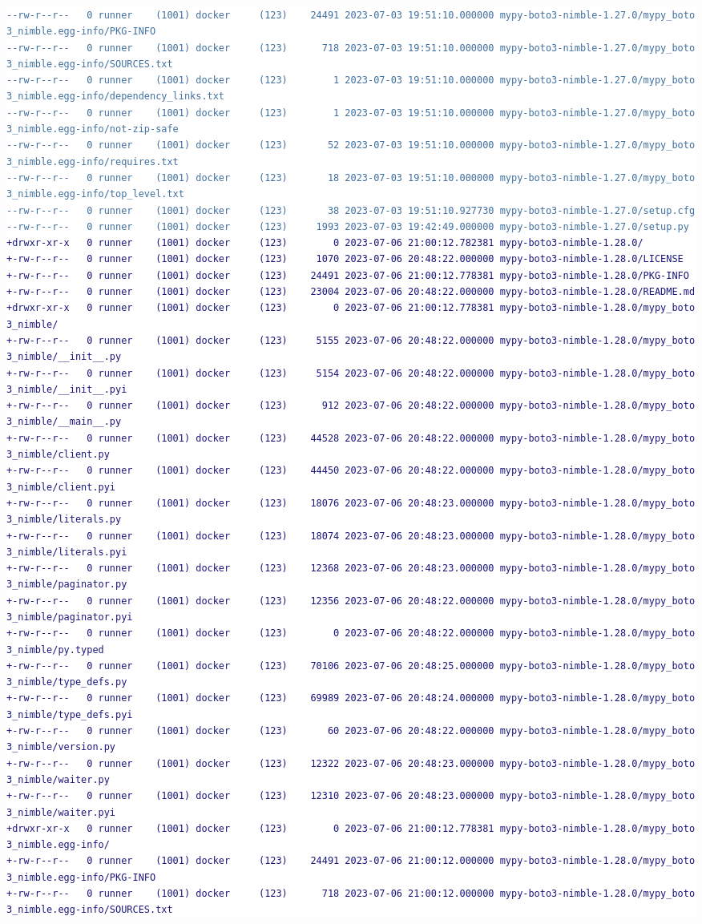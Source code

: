 ```diff
--rw-r--r--   0 runner    (1001) docker     (123)    24491 2023-07-03 19:51:10.000000 mypy-boto3-nimble-1.27.0/mypy_boto3_nimble.egg-info/PKG-INFO
--rw-r--r--   0 runner    (1001) docker     (123)      718 2023-07-03 19:51:10.000000 mypy-boto3-nimble-1.27.0/mypy_boto3_nimble.egg-info/SOURCES.txt
--rw-r--r--   0 runner    (1001) docker     (123)        1 2023-07-03 19:51:10.000000 mypy-boto3-nimble-1.27.0/mypy_boto3_nimble.egg-info/dependency_links.txt
--rw-r--r--   0 runner    (1001) docker     (123)        1 2023-07-03 19:51:10.000000 mypy-boto3-nimble-1.27.0/mypy_boto3_nimble.egg-info/not-zip-safe
--rw-r--r--   0 runner    (1001) docker     (123)       52 2023-07-03 19:51:10.000000 mypy-boto3-nimble-1.27.0/mypy_boto3_nimble.egg-info/requires.txt
--rw-r--r--   0 runner    (1001) docker     (123)       18 2023-07-03 19:51:10.000000 mypy-boto3-nimble-1.27.0/mypy_boto3_nimble.egg-info/top_level.txt
--rw-r--r--   0 runner    (1001) docker     (123)       38 2023-07-03 19:51:10.927730 mypy-boto3-nimble-1.27.0/setup.cfg
--rw-r--r--   0 runner    (1001) docker     (123)     1993 2023-07-03 19:42:49.000000 mypy-boto3-nimble-1.27.0/setup.py
+drwxr-xr-x   0 runner    (1001) docker     (123)        0 2023-07-06 21:00:12.782381 mypy-boto3-nimble-1.28.0/
+-rw-r--r--   0 runner    (1001) docker     (123)     1070 2023-07-06 20:48:22.000000 mypy-boto3-nimble-1.28.0/LICENSE
+-rw-r--r--   0 runner    (1001) docker     (123)    24491 2023-07-06 21:00:12.778381 mypy-boto3-nimble-1.28.0/PKG-INFO
+-rw-r--r--   0 runner    (1001) docker     (123)    23004 2023-07-06 20:48:22.000000 mypy-boto3-nimble-1.28.0/README.md
+drwxr-xr-x   0 runner    (1001) docker     (123)        0 2023-07-06 21:00:12.778381 mypy-boto3-nimble-1.28.0/mypy_boto3_nimble/
+-rw-r--r--   0 runner    (1001) docker     (123)     5155 2023-07-06 20:48:22.000000 mypy-boto3-nimble-1.28.0/mypy_boto3_nimble/__init__.py
+-rw-r--r--   0 runner    (1001) docker     (123)     5154 2023-07-06 20:48:22.000000 mypy-boto3-nimble-1.28.0/mypy_boto3_nimble/__init__.pyi
+-rw-r--r--   0 runner    (1001) docker     (123)      912 2023-07-06 20:48:22.000000 mypy-boto3-nimble-1.28.0/mypy_boto3_nimble/__main__.py
+-rw-r--r--   0 runner    (1001) docker     (123)    44528 2023-07-06 20:48:22.000000 mypy-boto3-nimble-1.28.0/mypy_boto3_nimble/client.py
+-rw-r--r--   0 runner    (1001) docker     (123)    44450 2023-07-06 20:48:22.000000 mypy-boto3-nimble-1.28.0/mypy_boto3_nimble/client.pyi
+-rw-r--r--   0 runner    (1001) docker     (123)    18076 2023-07-06 20:48:23.000000 mypy-boto3-nimble-1.28.0/mypy_boto3_nimble/literals.py
+-rw-r--r--   0 runner    (1001) docker     (123)    18074 2023-07-06 20:48:23.000000 mypy-boto3-nimble-1.28.0/mypy_boto3_nimble/literals.pyi
+-rw-r--r--   0 runner    (1001) docker     (123)    12368 2023-07-06 20:48:23.000000 mypy-boto3-nimble-1.28.0/mypy_boto3_nimble/paginator.py
+-rw-r--r--   0 runner    (1001) docker     (123)    12356 2023-07-06 20:48:22.000000 mypy-boto3-nimble-1.28.0/mypy_boto3_nimble/paginator.pyi
+-rw-r--r--   0 runner    (1001) docker     (123)        0 2023-07-06 20:48:22.000000 mypy-boto3-nimble-1.28.0/mypy_boto3_nimble/py.typed
+-rw-r--r--   0 runner    (1001) docker     (123)    70106 2023-07-06 20:48:25.000000 mypy-boto3-nimble-1.28.0/mypy_boto3_nimble/type_defs.py
+-rw-r--r--   0 runner    (1001) docker     (123)    69989 2023-07-06 20:48:24.000000 mypy-boto3-nimble-1.28.0/mypy_boto3_nimble/type_defs.pyi
+-rw-r--r--   0 runner    (1001) docker     (123)       60 2023-07-06 20:48:22.000000 mypy-boto3-nimble-1.28.0/mypy_boto3_nimble/version.py
+-rw-r--r--   0 runner    (1001) docker     (123)    12322 2023-07-06 20:48:23.000000 mypy-boto3-nimble-1.28.0/mypy_boto3_nimble/waiter.py
+-rw-r--r--   0 runner    (1001) docker     (123)    12310 2023-07-06 20:48:23.000000 mypy-boto3-nimble-1.28.0/mypy_boto3_nimble/waiter.pyi
+drwxr-xr-x   0 runner    (1001) docker     (123)        0 2023-07-06 21:00:12.778381 mypy-boto3-nimble-1.28.0/mypy_boto3_nimble.egg-info/
+-rw-r--r--   0 runner    (1001) docker     (123)    24491 2023-07-06 21:00:12.000000 mypy-boto3-nimble-1.28.0/mypy_boto3_nimble.egg-info/PKG-INFO
+-rw-r--r--   0 runner    (1001) docker     (123)      718 2023-07-06 21:00:12.000000 mypy-boto3-nimble-1.28.0/mypy_boto3_nimble.egg-info/SOURCES.txt
```